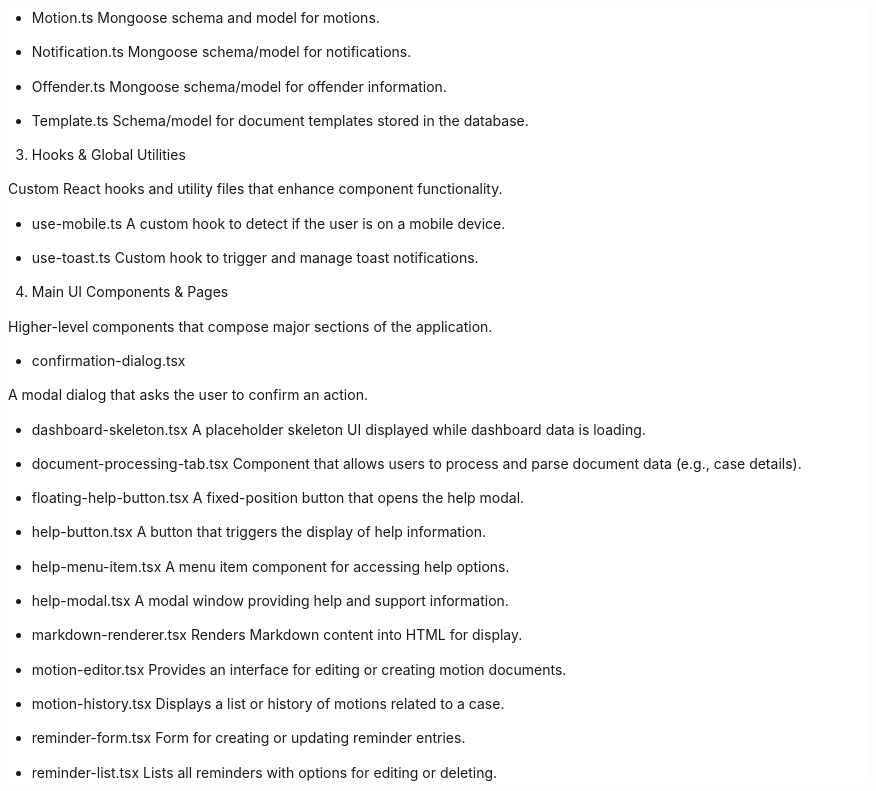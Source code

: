 - Motion.ts
Mongoose schema and model for motions.

- Notification.ts
Mongoose schema/model for notifications.

- Offender.ts
Mongoose schema/model for offender information.

- Template.ts
Schema/model for document templates stored in the database.

3. Hooks & Global Utilities

Custom React hooks and utility files that enhance component functionality.

- use-mobile.ts
A custom hook to detect if the user is on a mobile device.

- use-toast.ts
Custom hook to trigger and manage toast notifications.

4. Main UI Components & Pages

Higher-level components that compose major sections of the application.

- confirmation-dialog.tsx

A modal dialog that asks the user to confirm an action.

- dashboard-skeleton.tsx
A placeholder skeleton UI displayed while dashboard data is loading.

- document-processing-tab.tsx
Component that allows users to process and parse document data (e.g., case details).

- floating-help-button.tsx
A fixed-position button that opens the help modal.

- help-button.tsx
A button that triggers the display of help information.

- help-menu-item.tsx
A menu item component for accessing help options.

- help-modal.tsx
A modal window providing help and support information.

- markdown-renderer.tsx
Renders Markdown content into HTML for display.

- motion-editor.tsx
Provides an interface for editing or creating motion documents.

- motion-history.tsx
Displays a list or history of motions related to a case.

- reminder-form.tsx
Form for creating or updating reminder entries.

- reminder-list.tsx
Lists all reminders with options for editing or deleting.
